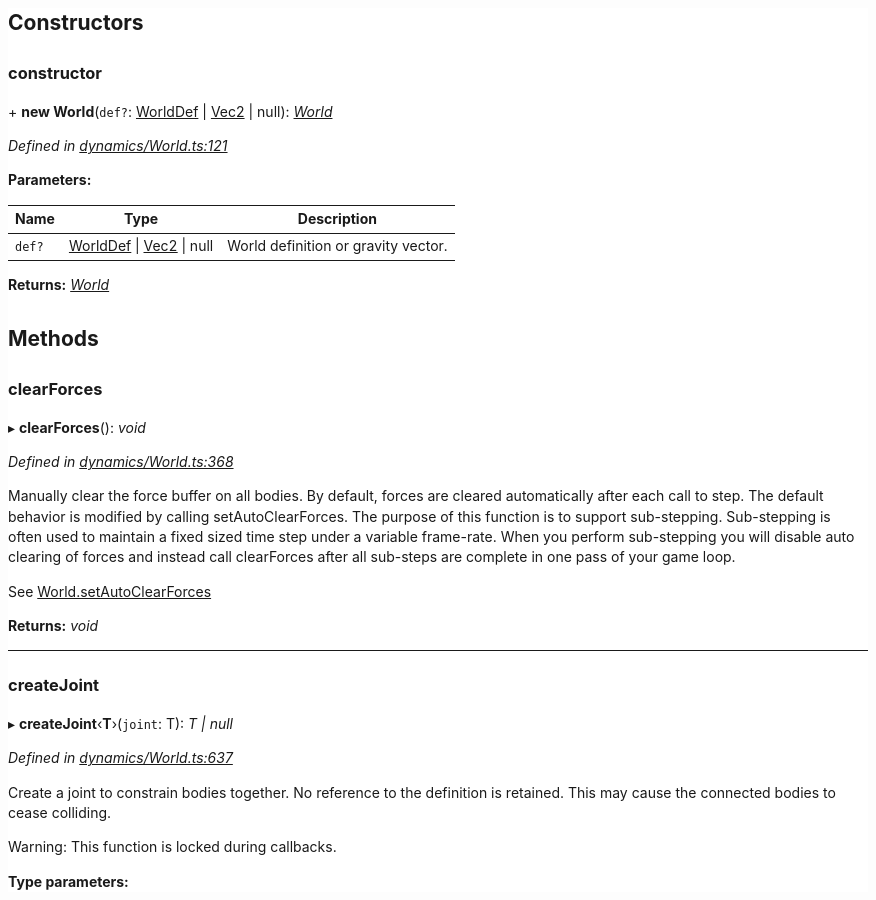 ## Constructors

###  constructor

\+ **new World**(`def?`: [WorldDef](../interfaces/worlddef.md) | [Vec2](vec2.md) | null): *[World](world.md)*

*Defined in [dynamics/World.ts:121](https://github.com/shakiba/planck.js/blob/1bc1208/src/dynamics/World.ts#L121)*

**Parameters:**

Name | Type | Description |
------ | ------ | ------ |
`def?` | [WorldDef](../interfaces/worlddef.md) &#124; [Vec2](vec2.md) &#124; null | World definition or gravity vector.  |

**Returns:** *[World](world.md)*

## Methods

###  clearForces

▸ **clearForces**(): *void*

*Defined in [dynamics/World.ts:368](https://github.com/shakiba/planck.js/blob/1bc1208/src/dynamics/World.ts#L368)*

Manually clear the force buffer on all bodies. By default, forces are cleared
automatically after each call to step. The default behavior is modified by
calling setAutoClearForces. The purpose of this function is to support
sub-stepping. Sub-stepping is often used to maintain a fixed sized time step
under a variable frame-rate. When you perform sub-stepping you will disable
auto clearing of forces and instead call clearForces after all sub-steps are
complete in one pass of your game loop.

See [World.setAutoClearForces](world.md#setautoclearforces)

**Returns:** *void*

___

###  createJoint

▸ **createJoint**‹**T**›(`joint`: T): *T | null*

*Defined in [dynamics/World.ts:637](https://github.com/shakiba/planck.js/blob/1bc1208/src/dynamics/World.ts#L637)*

Create a joint to constrain bodies together. No reference to the definition
is retained. This may cause the connected bodies to cease colliding.

Warning: This function is locked during callbacks.

**Type parameters:**
